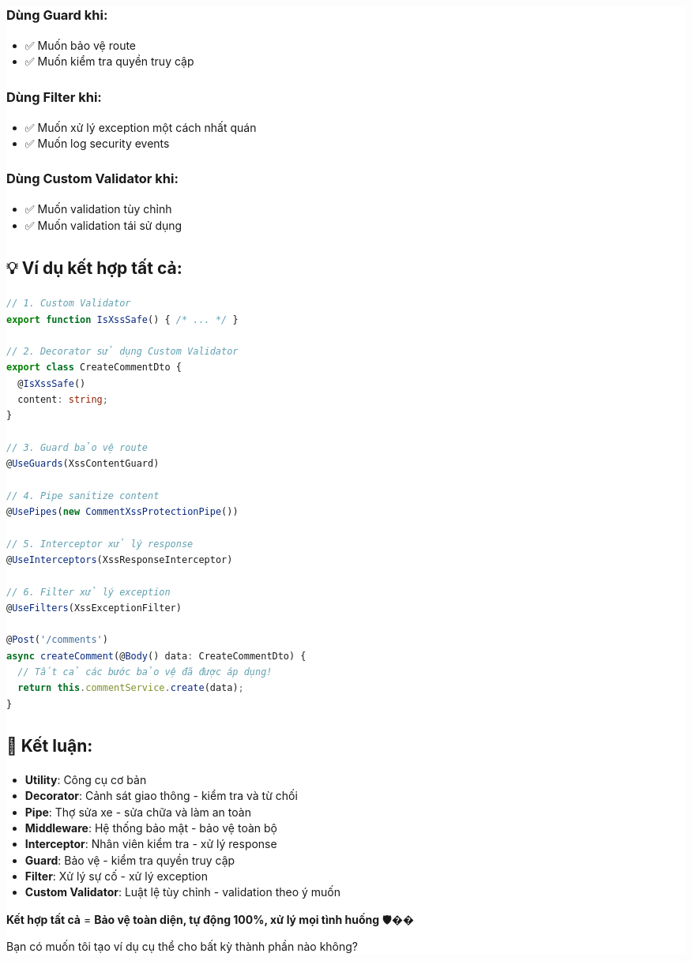 ### **Dùng Guard khi:**
- ✅ Muốn bảo vệ route
- ✅ Muốn kiểm tra quyền truy cập

### **Dùng Filter khi:**
- ✅ Muốn xử lý exception một cách nhất quán
- ✅ Muốn log security events

### **Dùng Custom Validator khi:**
- ✅ Muốn validation tùy chỉnh
- ✅ Muốn validation tái sử dụng

## 💡 **Ví dụ kết hợp tất cả:**

```typescript
// 1. Custom Validator
export function IsXssSafe() { /* ... */ }

// 2. Decorator sử dụng Custom Validator
export class CreateCommentDto {
  @IsXssSafe()
  content: string;
}

// 3. Guard bảo vệ route
@UseGuards(XssContentGuard)

// 4. Pipe sanitize content
@UsePipes(new CommentXssProtectionPipe())

// 5. Interceptor xử lý response
@UseInterceptors(XssResponseInterceptor)

// 6. Filter xử lý exception
@UseFilters(XssExceptionFilter)

@Post('/comments')
async createComment(@Body() data: CreateCommentDto) {
  // Tất cả các bước bảo vệ đã được áp dụng!
  return this.commentService.create(data);
}
```

## 🎯 **Kết luận:**

- **Utility**: Công cụ cơ bản
- **Decorator**: Cảnh sát giao thông - kiểm tra và từ chối
- **Pipe**: Thợ sửa xe - sửa chữa và làm an toàn  
- **Middleware**: Hệ thống bảo mật - bảo vệ toàn bộ
- **Interceptor**: Nhân viên kiểm tra - xử lý response
- **Guard**: Bảo vệ - kiểm tra quyền truy cập
- **Filter**: Xử lý sự cố - xử lý exception
- **Custom Validator**: Luật lệ tùy chỉnh - validation theo ý muốn

**Kết hợp tất cả** = **Bảo vệ toàn diện, tự động 100%, xử lý mọi tình huống** 🛡️��

Bạn có muốn tôi tạo ví dụ cụ thể cho bất kỳ thành phần nào không?